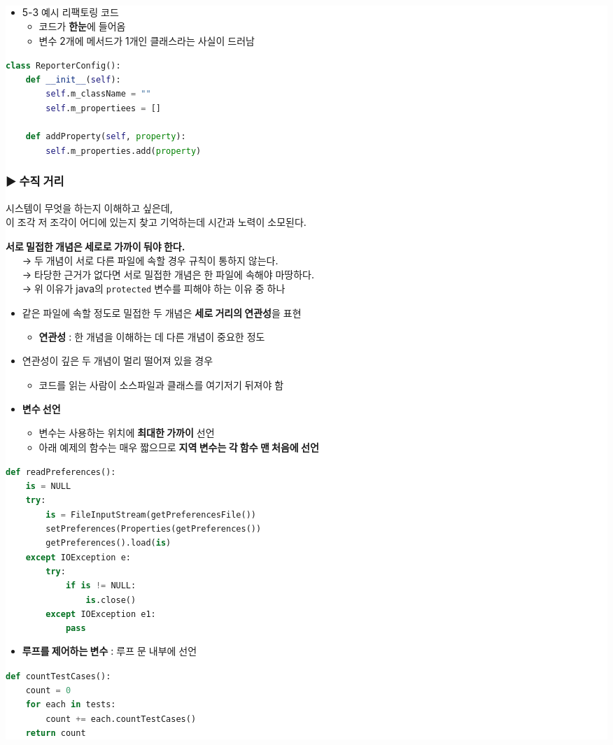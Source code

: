 - 5-3 예시 리팩토링 코드
  - 코드가 **한눈**에 들어옴
  - 변수 2개에 메서드가 1개인 클래스라는 사실이 드러남

```python
class ReporterConfig():
	def __init__(self):
    	self.m_className = ""
        self.m_propertiees = []
        
    def addProperty(self, property):
        self.m_properties.add(property)
```

### ▶️ 수직 거리

시스템이 무엇을 하는지 이해하고 싶은데,  
 이 조각 저 조각이 어디에 있는지 찾고 기억하는데 시간과 노력이 소모된다.

**서로 밀접한 개념은 세로로 가까이 둬야 한다.**  
 &nbsp;&nbsp;&nbsp;&nbsp;&nbsp; → 두 개념이 서로 다른 파일에 속할 경우 규칙이 통하지 않는다.  
 &nbsp;&nbsp;&nbsp;&nbsp;&nbsp; → 타당한 근거가 없다면 서로 밀접한 개념은 한 파일에 속해야 마땅하다.  
 &nbsp;&nbsp;&nbsp;&nbsp;&nbsp; → 위 이유가 java의 `protected` 변수를 피해야 하는 이유 중 하나

- 같은 파일에 속할 정도로 밀접한 두 개념은 **세로 거리의 연관성**을 표현
  - **연관성** : 한 개념을 이해하는 데 다른 개념이 중요한 정도
- 연관성이 깊은 두 개념이 멀리 떨어져 있을 경우

  - 코드를 읽는 사람이 소스파일과 클래스를 여기저기 뒤져야 함
    <br />

- **변수 선언**
  - 변수는 사용하는 위치에 **최대한 가까이** 선언
  - 아래 예제의 함수는 매우 짧으므로 **지역 변수는 각 함수 맨 처음에 선언**

```python
def readPreferences():
	is = NULL
    try:
    	is = FileInputStream(getPreferencesFile())
        setPreferences(Properties(getPreferences())
        getPreferences().load(is)
    except IOException e:
    	try:
        	if is != NULL:
            	is.close()
        except IOException e1:
        	pass
```

- **루프를 제어하는 변수** : 루프 문 내부에 선언

```python
def countTestCases():
	count = 0
    for each in tests:
    	count += each.countTestCases()
    return count
```
